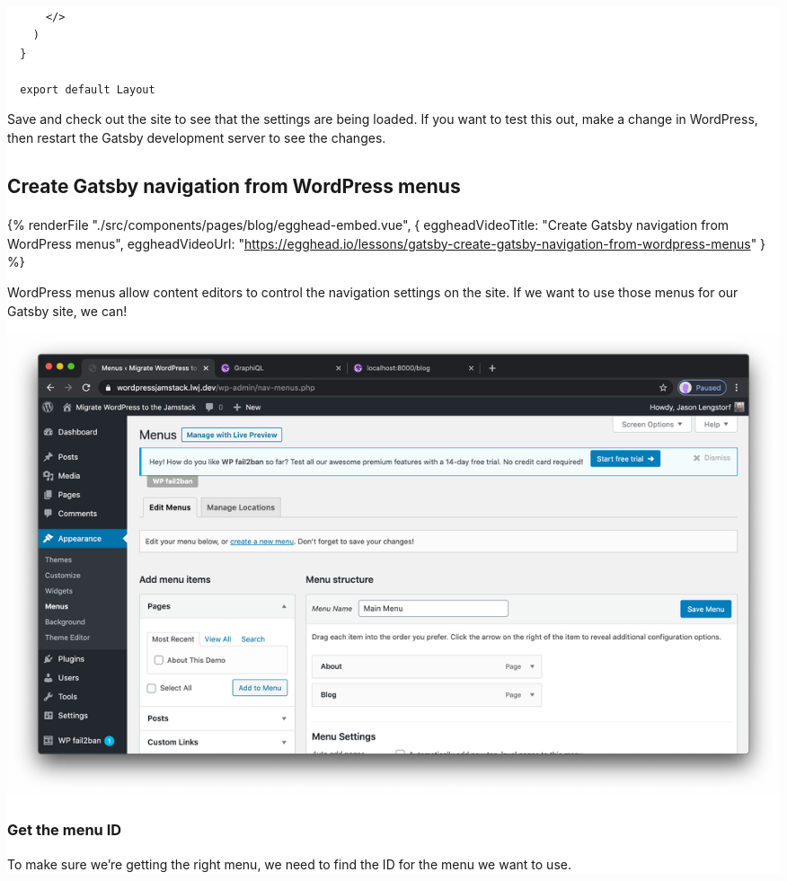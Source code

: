 ```diff-jsx
      </>
    )
  }

  export default Layout
```

Save and check out the site to see that the settings are being loaded. If you want to test this out, make a change in WordPress, then restart the Gatsby development server to see the changes.

## Create Gatsby navigation from WordPress menus

{% renderFile "./src/components/pages/blog/egghead-embed.vue", {
  eggheadVideoTitle: "Create Gatsby navigation from WordPress menus",
  eggheadVideoUrl: "https://egghead.io/lessons/gatsby-create-gatsby-navigation-from-wordpress-menus"
} %}

WordPress menus allow content editors to control the navigation settings on the site. If we want to use those menus for our Gatsby site, we can!

![WordPress menus UI.](/v3/img/blog/14-menus.png)

### Get the menu ID

To make sure we’re getting the right menu, we need to find the ID for the menu we want to use.
